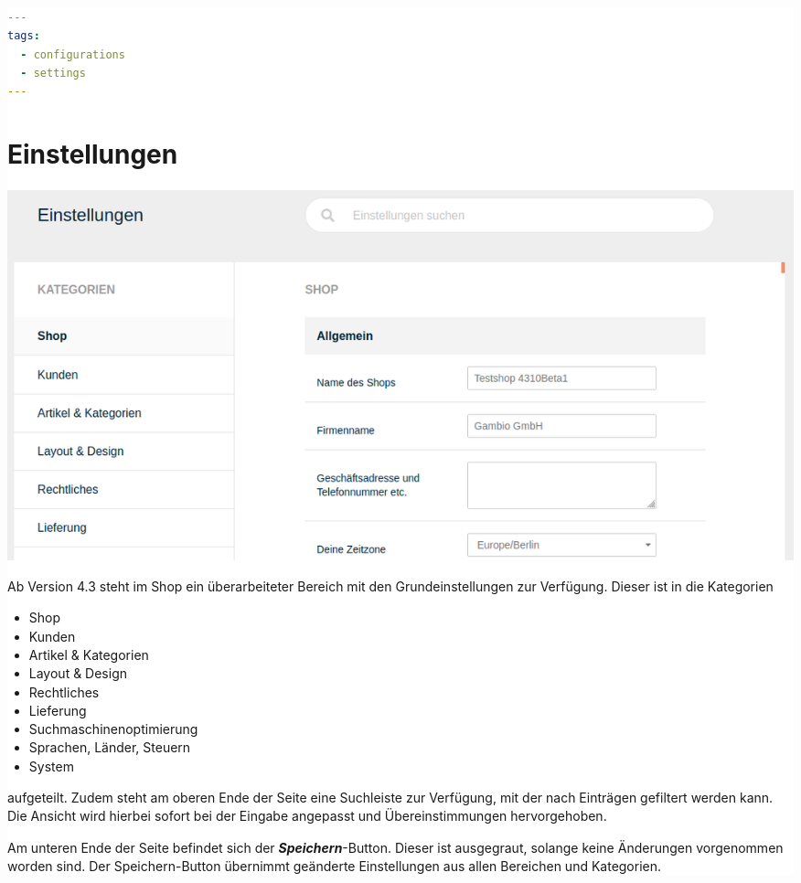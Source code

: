 ```yaml
---
tags:
  - configurations
  - settings
---
```

# Einstellungen

![](../../Bilder/einstellungen_uebersicht.png "Ansicht beim Laden der Einstellungsseite")

Ab Version 4.3 steht im Shop ein überarbeiteter Bereich mit den Grundeinstellungen zur Verfügung. Dieser ist in die Kategorien

-   Shop
-   Kunden
-   Artikel & Kategorien
-   Layout & Design
-   Rechtliches
-   Lieferung
-   Suchmaschinenoptimierung
-   Sprachen, Länder, Steuern
-   System

aufgeteilt. Zudem steht am oberen Ende der Seite eine Suchleiste zur Verfügung, mit der nach Einträgen gefiltert werden kann. Die Ansicht wird hierbei sofort bei der Eingabe angepasst und Übereinstimmungen hervorgehoben.

Am unteren Ende der Seite befindet sich der _**Speichern**_-Button. Dieser ist ausgegraut, solange keine Änderungen vorgenommen worden sind. Der Speichern-Button übernimmt geänderte Einstellungen aus allen Bereichen und Kategorien.
